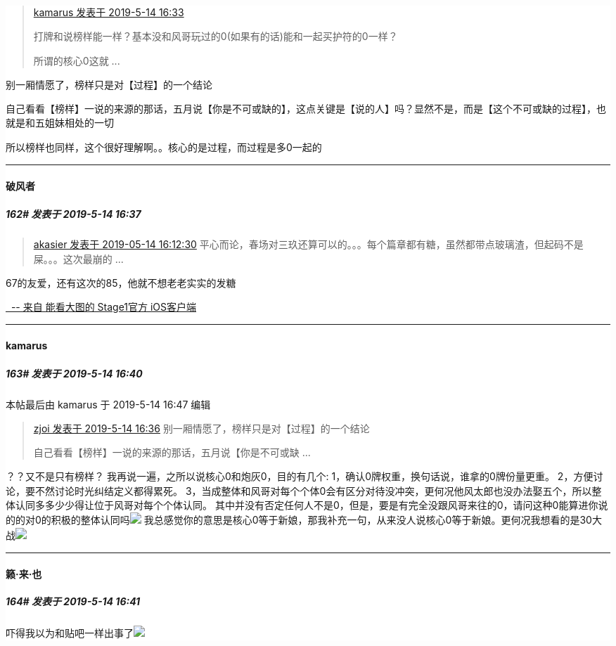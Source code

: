 
<blockquote><a href="httphttps://bbs.saraba1st.com/2b/forum.php?mod=redirect&amp;goto=findpost&amp;pid=43690229&amp;ptid=1831320" target="_blank">kamarus 发表于 2019-5-14 16:33</a>

打牌和说榜样能一样？基本没和风哥玩过的0(如果有的话)能和一起买护符的0一样？

所谓的核心0这就 ...</blockquote>
别一厢情愿了，榜样只是对【过程】的一个结论


自己看看【榜样】一说的来源的那话，五月说【你是不可或缺的】，这点关键是【说的人】吗？显然不是，而是【这个不可或缺的过程】，也就是和五姐妹相处的一切


所以榜样也同样，这个很好理解啊。。核心的是过程，而过程是多0一起的


-----

####  破风者  
##### 162#       发表于 2019-5-14 16:37


<blockquote><a href="httphttps://bbs.saraba1st.com/2b/forum.php?mod=redirect&amp;goto=findpost&amp;pid=43690009&amp;ptid=1831320" target="_blank">akasier 发表于 2019-05-14 16:12:30</a>
平心而论，春场对三玖还算可以的。。。每个篇章都有糖，虽然都带点玻璃渣，但起码不是屎。。。这次最崩的 ...</blockquote>67的友爱，还有这次的85，他就不想老老实实的发糖

[  -- 来自 能看大图的 Stage1官方 iOS客户端](https://itunes.apple.com/fi/app/saraba1st/id1221237470?mt=8)


-----

####  kamarus  
##### 163#       发表于 2019-5-14 16:40


 本帖最后由 kamarus 于 2019-5-14 16:47 编辑 
<blockquote><a href="httphttps://bbs.saraba1st.com/2b/forum.php?mod=redirect&amp;goto=findpost&amp;pid=43690268&amp;ptid=1831320" target="_blank">zjoi 发表于 2019-5-14 16:36</a>
别一厢情愿了，榜样只是对【过程】的一个结论


自己看看【榜样】一说的来源的那话，五月说【你是不可或缺 ...</blockquote>
？？又不是只有榜样？
我再说一遍，之所以说核心0和炮灰0，目的有几个:
1，确认0牌权重，换句话说，谁拿的0牌份量更重。
2，方便讨论，要不然讨论时光纠结定义都得累死。
3，当成整体和风哥对每个个体0会有区分对待没冲突，更何况他风太郎也没办法娶五个，所以整体认同多多少少得让位于风哥对每个个体认同。
其中并没有否定任何人不是0，但是，要是有完全没跟风哥来往的0，请问这种0能算进你说的的对0的积极的整体认同吗<img src="https://static.saraba1st.com/image/smiley/face2017/067.png" referrerpolicy="no-referrer">
我总感觉你的意思是核心0等于新娘，那我补充一句，从来没人说核心0等于新娘。更何况我想看的是30大战<img src="https://static.saraba1st.com/image/smiley/face2017/067.png" referrerpolicy="no-referrer">


-----

####  籁·来·也  
##### 164#       发表于 2019-5-14 16:41


吓得我以为和贴吧一样出事了<img src="https://static.saraba1st.com/image/smiley/face2017/068.png" referrerpolicy="no-referrer">
